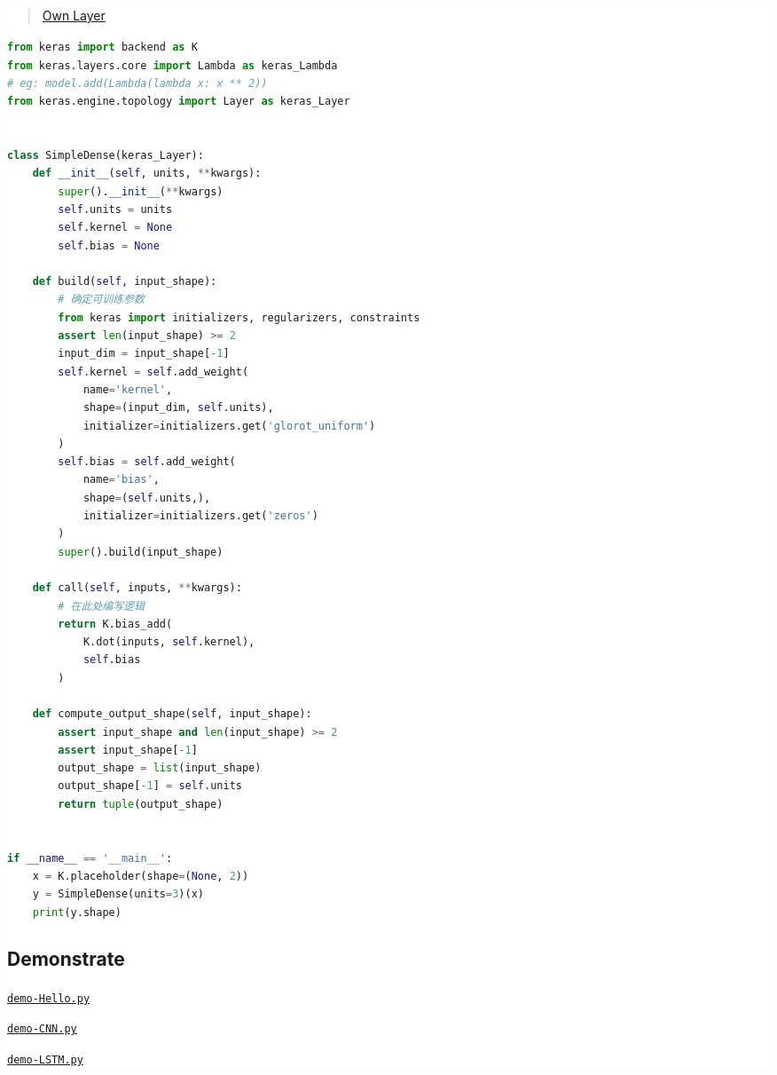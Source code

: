 >[Own Layer](https://keras.io/zh/layers/writing-your-own-keras-layers/)

```py
from keras import backend as K
from keras.layers.core import Lambda as keras_Lambda
# eg: model.add(Lambda(lambda x: x ** 2))
from keras.engine.topology import Layer as keras_Layer


class SimpleDense(keras_Layer):
    def __init__(self, units, **kwargs):
        super().__init__(**kwargs)
        self.units = units
        self.kernel = None
        self.bias = None

    def build(self, input_shape):
        # 确定可训练参数
        from keras import initializers, regularizers, constraints
        assert len(input_shape) >= 2
        input_dim = input_shape[-1]
        self.kernel = self.add_weight(
            name='kernel',
            shape=(input_dim, self.units),
            initializer=initializers.get('glorot_uniform')
        )
        self.bias = self.add_weight(
            name='bias',
            shape=(self.units,),
            initializer=initializers.get('zeros')
        )
        super().build(input_shape)

    def call(self, inputs, **kwargs):
        # 在此处编写逻辑
        return K.bias_add(
            K.dot(inputs, self.kernel),
            self.bias
        )

    def compute_output_shape(self, input_shape):
        assert input_shape and len(input_shape) >= 2
        assert input_shape[-1]
        output_shape = list(input_shape)
        output_shape[-1] = self.units
        return tuple(output_shape)


if __name__ == '__main__':
    x = K.placeholder(shape=(None, 2))
    y = SimpleDense(units=3)(x)
    print(y.shape)
```

## Demonstrate

[`demo-Hello.py`](./src/demo-hello.py)

[`demo-CNN.py`](./src/demo-cnn.py)

[`demo-LSTM.py`](./src/demo-lstm.py)
